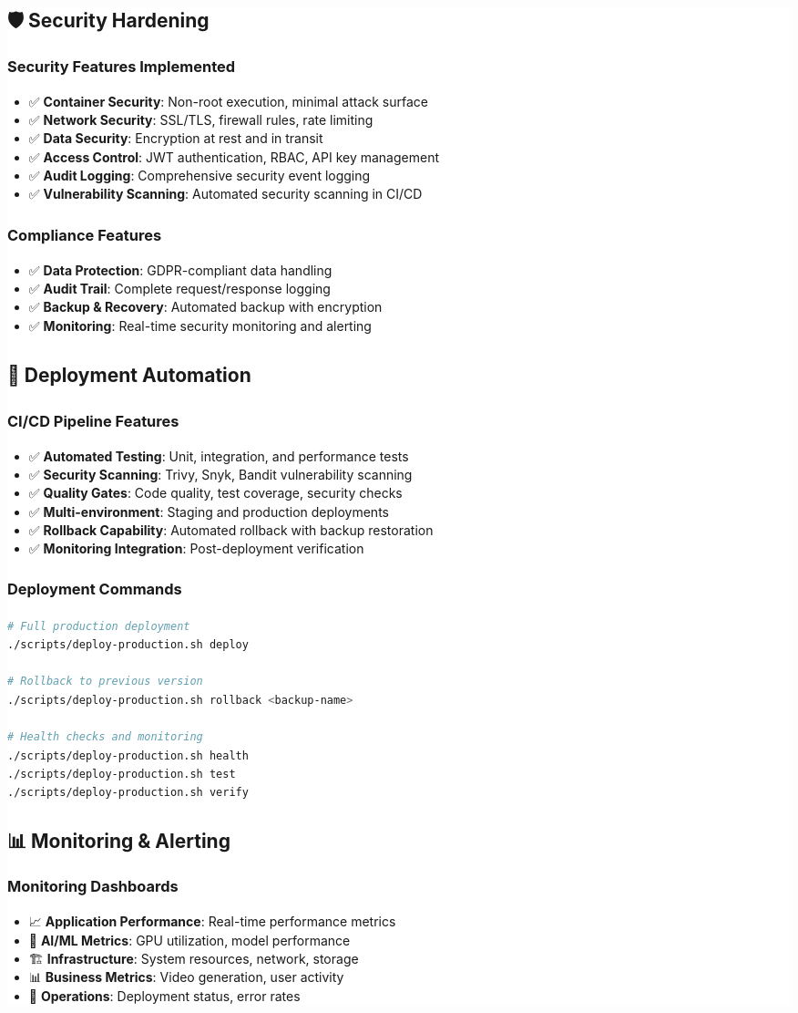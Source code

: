 ## 🛡️ Security Hardening

### **Security Features Implemented**
- ✅ **Container Security**: Non-root execution, minimal attack surface
- ✅ **Network Security**: SSL/TLS, firewall rules, rate limiting
- ✅ **Data Security**: Encryption at rest and in transit
- ✅ **Access Control**: JWT authentication, RBAC, API key management
- ✅ **Audit Logging**: Comprehensive security event logging
- ✅ **Vulnerability Scanning**: Automated security scanning in CI/CD

### **Compliance Features**
- ✅ **Data Protection**: GDPR-compliant data handling
- ✅ **Audit Trail**: Complete request/response logging
- ✅ **Backup & Recovery**: Automated backup with encryption
- ✅ **Monitoring**: Real-time security monitoring and alerting

## 🔄 Deployment Automation

### **CI/CD Pipeline Features**
- ✅ **Automated Testing**: Unit, integration, and performance tests
- ✅ **Security Scanning**: Trivy, Snyk, Bandit vulnerability scanning
- ✅ **Quality Gates**: Code quality, test coverage, security checks
- ✅ **Multi-environment**: Staging and production deployments
- ✅ **Rollback Capability**: Automated rollback with backup restoration
- ✅ **Monitoring Integration**: Post-deployment verification

### **Deployment Commands**
```bash
# Full production deployment
./scripts/deploy-production.sh deploy

# Rollback to previous version
./scripts/deploy-production.sh rollback <backup-name>

# Health checks and monitoring
./scripts/deploy-production.sh health
./scripts/deploy-production.sh test
./scripts/deploy-production.sh verify
```

## 📊 Monitoring & Alerting

### **Monitoring Dashboards**
- 📈 **Application Performance**: Real-time performance metrics
- 🤖 **AI/ML Metrics**: GPU utilization, model performance
- 🏗️ **Infrastructure**: System resources, network, storage
- 📊 **Business Metrics**: Video generation, user activity
- 🔧 **Operations**: Deployment status, error rates
